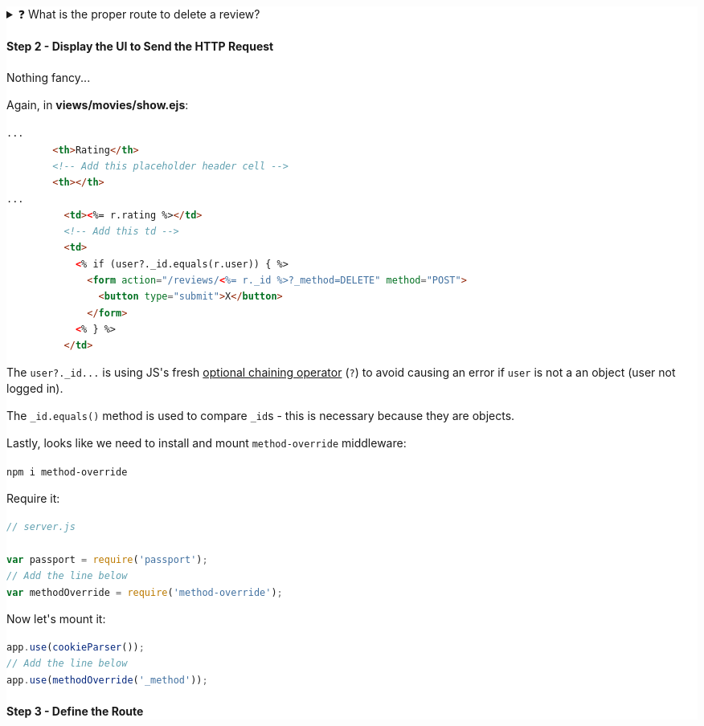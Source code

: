 <details><summary>
❓ What is the proper route to delete a review?
</summary></details>

#### Step 2 - Display the UI to Send the HTTP Request

Nothing fancy...

Again, in **views/movies/show.ejs**:

```html
...
        <th>Rating</th>
        <!-- Add this placeholder header cell -->
        <th></th>
...
          <td><%= r.rating %></td>
          <!-- Add this td -->
          <td>
            <% if (user?._id.equals(r.user)) { %>
              <form action="/reviews/<%= r._id %>?_method=DELETE" method="POST">
                <button type="submit">X</button>
              </form>
            <% } %>
          </td>
```

The `user?._id...` is using JS's fresh [optional chaining operator](https://developer.mozilla.org/en-US/docs/Web/JavaScript/Reference/Operators/Optional_chaining) (`?`) to avoid causing an error if `user` is not a an object (user not logged in).

The `_id.equals()` method is used to compare `_id`s - this is necessary because they are objects.

Lastly, looks like we need to install and mount `method-override` middleware:

```
npm i method-override
```

Require it:

```js
// server.js

var passport = require('passport');
// Add the line below 
var methodOverride = require('method-override');
```

Now let's mount it:

```js
app.use(cookieParser());
// Add the line below
app.use(methodOverride('_method'));
```

#### Step 3 - Define the Route
